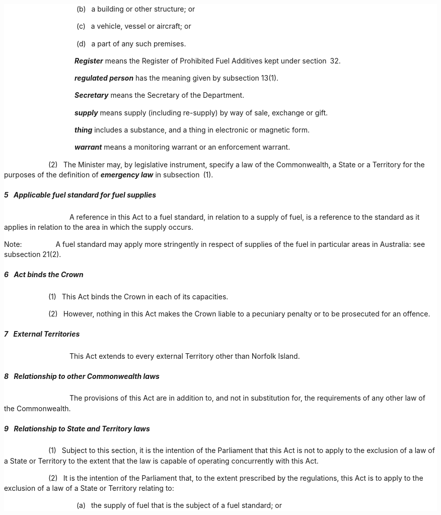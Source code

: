                      (b)  a building or other structure; or

                     (c)  a vehicle, vessel or aircraft; or

                     (d)  a part of any such premises.

                    <a name="regist"></a>**_Register_** means the Register of Prohibited Fuel Additives kept under section 32.

                    <a name="regul-person"></a>**_regulated person_** has the meaning given by subsection 13(1).

                    <a name="secretari"></a>**_Secretary_** means the Secretary of the Department.

                    <a name="suppli"></a>**_supply_** means supply (including re-supply) by way of sale, exchange or gift.

                    <a name="thing"></a>**_thing_** includes a substance, and a thing in electronic or magnetic form.

                    <a name="warrant"></a>**_warrant_** means a monitoring warrant or an enforcement warrant.

             (2)  The Minister may, by legislative instrument, specify a law of the Commonwealth, a State or a Territory for the purposes of the definition of **_emergency law_** in subsection (1).

##### <a id="5"></a>5  Applicable fuel standard for fuel supplies

                   A reference in this Act to a fuel standard, in relation to a supply of fuel, is a reference to the standard as it applies in relation to the area in which the supply occurs.

Note:          A fuel standard may apply more stringently in respect of supplies of the fuel in particular areas in Australia: see subsection 21(2).

##### <a id="6"></a>6  Act binds the Crown

             (1)  This Act binds the Crown in each of its capacities.

             (2)  However, nothing in this Act makes the Crown liable to a pecuniary penalty or to be prosecuted for an offence.

##### <a id="7"></a>7  External  Territories

                   This Act extends to every external Territory other than Norfolk Island.

##### <a id="8"></a>8  Relationship to other Commonwealth laws

                   The provisions of this Act are in addition to, and not in substitution for, the requirements of any other law of the Commonwealth.

##### <a id="9"></a>9  Relationship to State and Territory laws

             (1)  Subject to this section, it is the intention of the Parliament that this Act is not to apply to the exclusion of a law of a State or Territory to the extent that the law is capable of operating concurrently with this Act.

             (2)  It is the intention of the Parliament that, to the extent prescribed by the regulations, this Act is to apply to the exclusion of a law of a State or Territory relating to:

                     (a)  the supply of fuel that is the subject of a fuel standard; or
